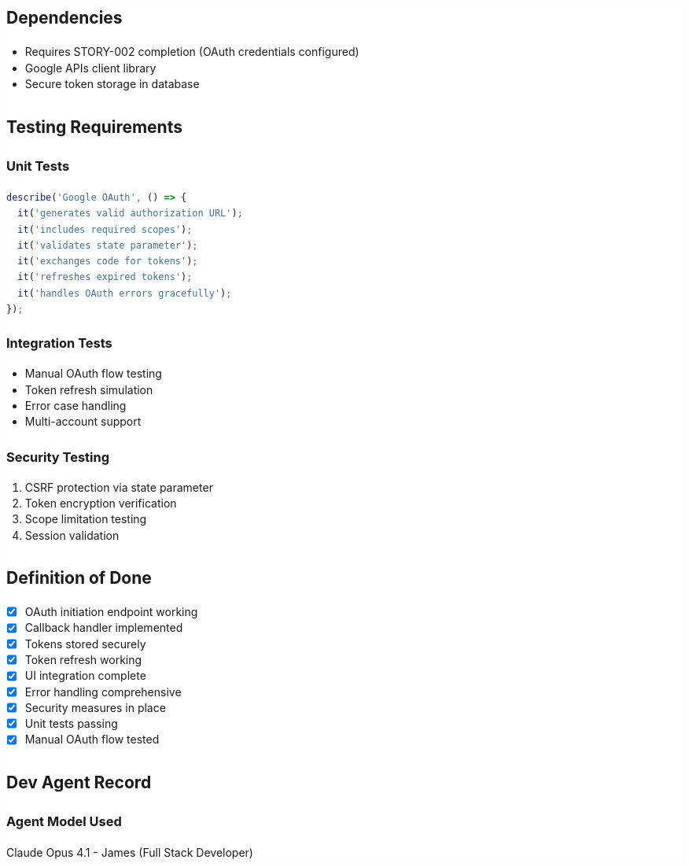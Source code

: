## Dependencies

- Requires STORY-002 completion (OAuth credentials configured)
- Google APIs client library
- Secure token storage in database

## Testing Requirements

### Unit Tests
```typescript
describe('Google OAuth', () => {
  it('generates valid authorization URL');
  it('includes required scopes');
  it('validates state parameter');
  it('exchanges code for tokens');
  it('refreshes expired tokens');
  it('handles OAuth errors gracefully');
});
```

### Integration Tests
- Manual OAuth flow testing
- Token refresh simulation
- Error case handling
- Multi-account support

### Security Testing
1. CSRF protection via state parameter
2. Token encryption verification
3. Scope limitation testing
4. Session validation

## Definition of Done

- [x] OAuth initiation endpoint working
- [x] Callback handler implemented
- [x] Tokens stored securely
- [x] Token refresh working
- [x] UI integration complete
- [x] Error handling comprehensive
- [x] Security measures in place
- [x] Unit tests passing
- [x] Manual OAuth flow tested

## Dev Agent Record

### Agent Model Used
Claude Opus 4.1 - James (Full Stack Developer)
